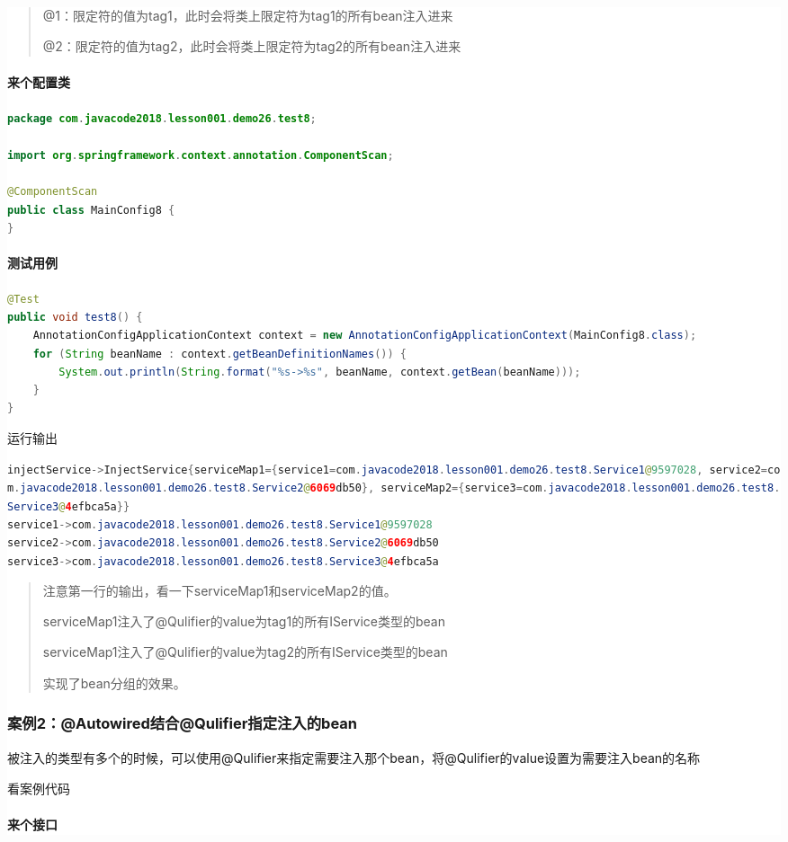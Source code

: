> @1：限定符的值为tag1，此时会将类上限定符为tag1的所有bean注入进来
> 
> @2：限定符的值为tag2，此时会将类上限定符为tag2的所有bean注入进来

#### 来个配置类

```java
package com.javacode2018.lesson001.demo26.test8;

import org.springframework.context.annotation.ComponentScan;

@ComponentScan
public class MainConfig8 {
}
```

#### 测试用例

```java
@Test
public void test8() {
    AnnotationConfigApplicationContext context = new AnnotationConfigApplicationContext(MainConfig8.class);
    for (String beanName : context.getBeanDefinitionNames()) {
        System.out.println(String.format("%s->%s", beanName, context.getBean(beanName)));
    }
}
```

运行输出

```java
injectService->InjectService{serviceMap1={service1=com.javacode2018.lesson001.demo26.test8.Service1@9597028, service2=com.javacode2018.lesson001.demo26.test8.Service2@6069db50}, serviceMap2={service3=com.javacode2018.lesson001.demo26.test8.Service3@4efbca5a}}
service1->com.javacode2018.lesson001.demo26.test8.Service1@9597028
service2->com.javacode2018.lesson001.demo26.test8.Service2@6069db50
service3->com.javacode2018.lesson001.demo26.test8.Service3@4efbca5a
```

> 注意第一行的输出，看一下serviceMap1和serviceMap2的值。
> 
> serviceMap1注入了@Qulifier的value为tag1的所有IService类型的bean
> 
> serviceMap1注入了@Qulifier的value为tag2的所有IService类型的bean
> 
> 实现了bean分组的效果。

### 案例2：@Autowired结合@Qulifier指定注入的bean

被注入的类型有多个的时候，可以使用@Qulifier来指定需要注入那个bean，将@Qulifier的value设置为需要注入bean的名称

看案例代码

#### 来个接口
